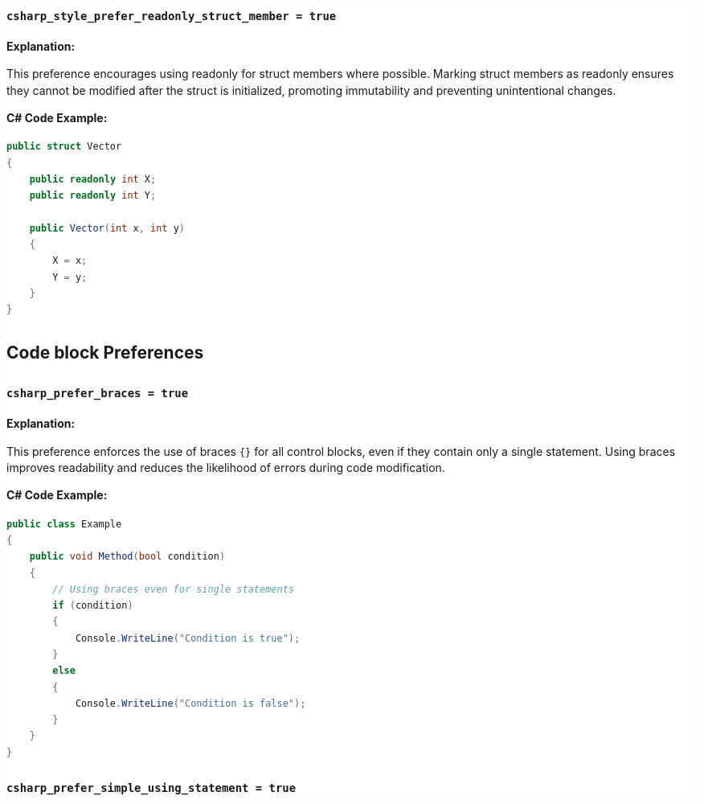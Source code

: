 ### `csharp_style_prefer_readonly_struct_member = true`

**Explanation:**

This preference encourages using readonly for struct members where possible. 
Marking struct members as readonly ensures they cannot be modified after the struct is initialized, promoting immutability and preventing unintentional changes.

**C# Code Example:**
```csharp
public struct Vector
{
    public readonly int X;
    public readonly int Y;

    public Vector(int x, int y)
    {
        X = x;
        Y = y;
    }
}
```

## Code block Preferences

### `csharp_prefer_braces = true`

**Explanation:**

This preference enforces the use of braces `{}` for all control blocks, even if they contain only a single statement. 
Using braces improves readability and reduces the likelihood of errors during code modification.

**C# Code Example:**
```csharp
public class Example
{
    public void Method(bool condition)
    {
        // Using braces even for single statements
        if (condition)
        {
            Console.WriteLine("Condition is true");
        }
        else
        {
            Console.WriteLine("Condition is false");
        }
    }
}
```

### `csharp_prefer_simple_using_statement = true`
